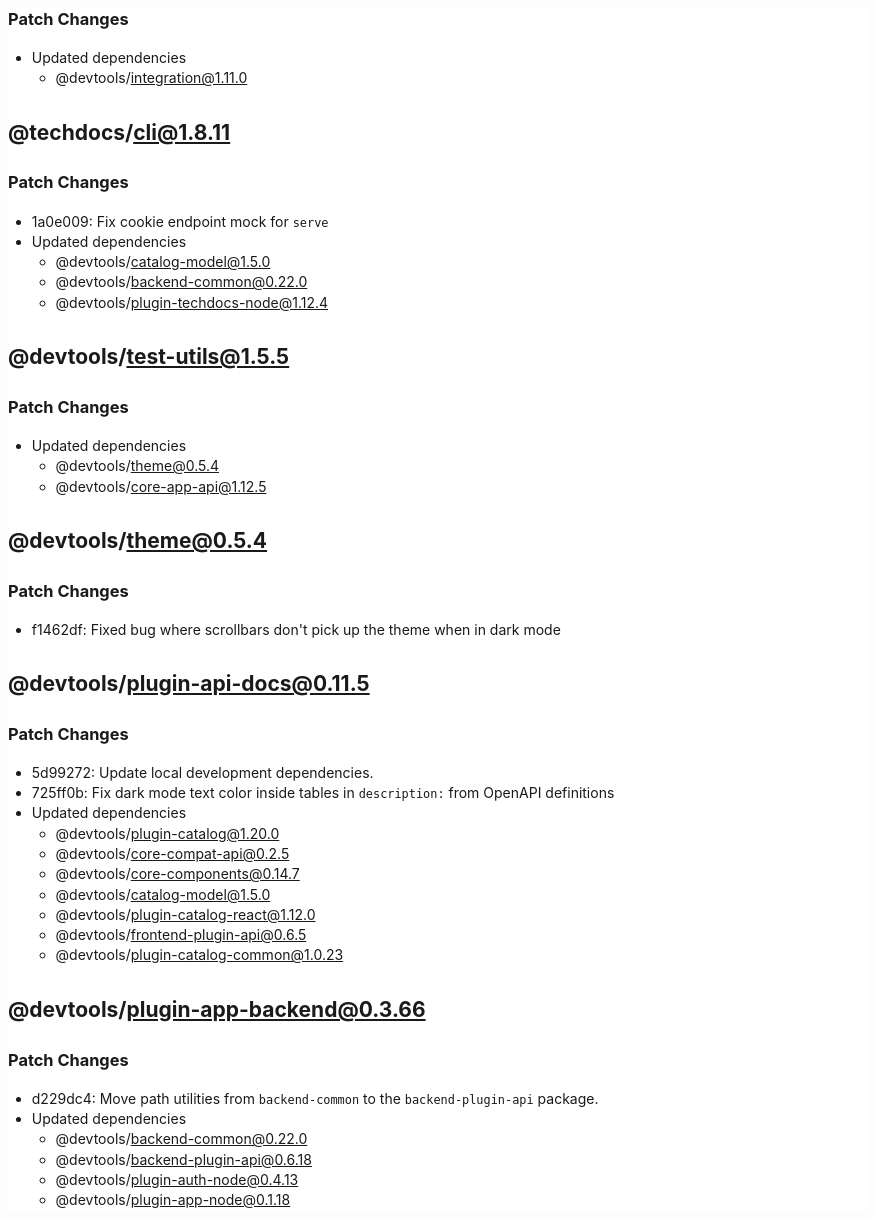 ### Patch Changes

- Updated dependencies
  - @devtools/integration@1.11.0

## @techdocs/cli@1.8.11

### Patch Changes

- 1a0e009: Fix cookie endpoint mock for `serve`
- Updated dependencies
  - @devtools/catalog-model@1.5.0
  - @devtools/backend-common@0.22.0
  - @devtools/plugin-techdocs-node@1.12.4

## @devtools/test-utils@1.5.5

### Patch Changes

- Updated dependencies
  - @devtools/theme@0.5.4
  - @devtools/core-app-api@1.12.5

## @devtools/theme@0.5.4

### Patch Changes

- f1462df: Fixed bug where scrollbars don't pick up the theme when in dark mode

## @devtools/plugin-api-docs@0.11.5

### Patch Changes

- 5d99272: Update local development dependencies.
- 725ff0b: Fix dark mode text color inside tables in `description:` from OpenAPI definitions
- Updated dependencies
  - @devtools/plugin-catalog@1.20.0
  - @devtools/core-compat-api@0.2.5
  - @devtools/core-components@0.14.7
  - @devtools/catalog-model@1.5.0
  - @devtools/plugin-catalog-react@1.12.0
  - @devtools/frontend-plugin-api@0.6.5
  - @devtools/plugin-catalog-common@1.0.23

## @devtools/plugin-app-backend@0.3.66

### Patch Changes

- d229dc4: Move path utilities from `backend-common` to the `backend-plugin-api` package.
- Updated dependencies
  - @devtools/backend-common@0.22.0
  - @devtools/backend-plugin-api@0.6.18
  - @devtools/plugin-auth-node@0.4.13
  - @devtools/plugin-app-node@0.1.18
